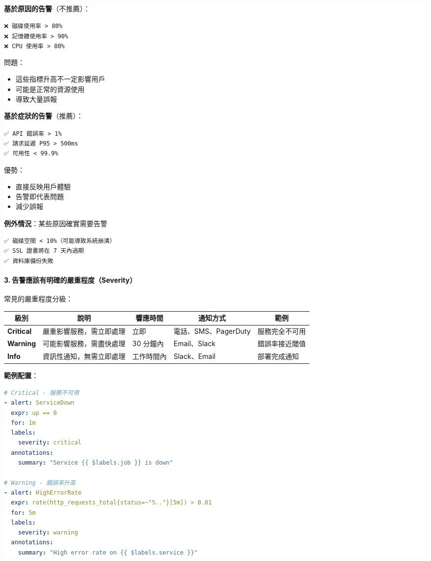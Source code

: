 **基於原因的告警**（不推薦）：
```
❌ 磁碟使用率 > 80%
❌ 記憶體使用率 > 90%
❌ CPU 使用率 > 80%
```

問題：
- 這些指標升高不一定影響用戶
- 可能是正常的資源使用
- 導致大量誤報

**基於症狀的告警**（推薦）：
```
✅ API 錯誤率 > 1%
✅ 請求延遲 P95 > 500ms
✅ 可用性 < 99.9%
```

優勢：
- 直接反映用戶體驗
- 告警即代表問題
- 減少誤報

**例外情況**：某些原因確實需要告警
```
✅ 磁碟空間 < 10%（可能導致系統崩潰）
✅ SSL 證書將在 7 天內過期
✅ 資料庫備份失敗
```

#### 3. 告警應該有明確的嚴重程度（Severity）

常見的嚴重程度分級：

| 級別 | 說明 | 響應時間 | 通知方式 | 範例 |
|------|------|----------|---------|------|
| **Critical** | 嚴重影響服務，需立即處理 | 立即 | 電話、SMS、PagerDuty | 服務完全不可用 |
| **Warning** | 可能影響服務，需盡快處理 | 30 分鐘內 | Email、Slack | 錯誤率接近閾值 |
| **Info** | 資訊性通知，無需立即處理 | 工作時間內 | Slack、Email | 部署完成通知 |

**範例配置**：

```yaml
# Critical - 服務不可用
- alert: ServiceDown
  expr: up == 0
  for: 1m
  labels:
    severity: critical
  annotations:
    summary: "Service {{ $labels.job }} is down"
    
# Warning - 錯誤率升高
- alert: HighErrorRate
  expr: rate(http_requests_total{status=~"5.."}[5m]) > 0.01
  for: 5m
  labels:
    severity: warning
  annotations:
    summary: "High error rate on {{ $labels.service }}"
```
